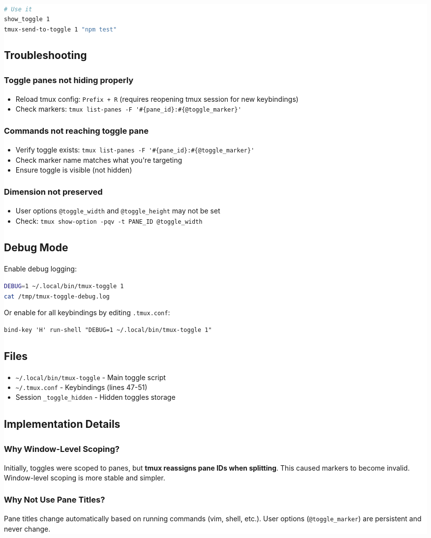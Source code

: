 ```bash
# Use it
show_toggle 1
tmux-send-to-toggle 1 "npm test"
```

## Troubleshooting

### Toggle panes not hiding properly
- Reload tmux config: `Prefix + R` (requires reopening tmux session for new keybindings)
- Check markers: `tmux list-panes -F '#{pane_id}:#{@toggle_marker}'`

### Commands not reaching toggle pane
- Verify toggle exists: `tmux list-panes -F '#{pane_id}:#{@toggle_marker}'`
- Check marker name matches what you're targeting
- Ensure toggle is visible (not hidden)

### Dimension not preserved
- User options `@toggle_width` and `@toggle_height` may not be set
- Check: `tmux show-option -pqv -t PANE_ID @toggle_width`

## Debug Mode

Enable debug logging:
```bash
DEBUG=1 ~/.local/bin/tmux-toggle 1
cat /tmp/tmux-toggle-debug.log
```

Or enable for all keybindings by editing `.tmux.conf`:
```tmux
bind-key 'H' run-shell "DEBUG=1 ~/.local/bin/tmux-toggle 1"
```

## Files

- `~/.local/bin/tmux-toggle` - Main toggle script
- `~/.tmux.conf` - Keybindings (lines 47-51)
- Session `_toggle_hidden` - Hidden toggles storage

## Implementation Details

### Why Window-Level Scoping?

Initially, toggles were scoped to panes, but **tmux reassigns pane IDs when splitting**. This caused markers to become invalid. Window-level scoping is more stable and simpler.

### Why Not Use Pane Titles?

Pane titles change automatically based on running commands (vim, shell, etc.). User options (`@toggle_marker`) are persistent and never change.
